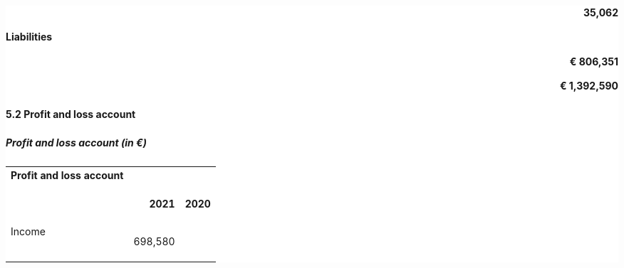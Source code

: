    </td>
   <td><p style="text-align: right">
<strong>35,062</strong></p>

   </td>
  </tr>
  <tr>
   <td>
   </td>
   <td>
   </td>
   <td>
   </td>
  </tr>
  <tr>
   <td><strong>Liabilities</strong>
   </td>
   <td><p style="text-align: right">
<strong>€ 806,351</strong></p>

   </td>
   <td><p style="text-align: right">
<strong>€ 1,392,590</strong></p>

   </td>
  </tr>
</table>



#### 5.2 Profit and loss account

##### Profit and loss account (in €)


<table>
  <tr>
   <td><strong>Profit and loss account</strong>
   </td>
   <td>
   </td>
   <td>
   </td>
  </tr>
  <tr>
   <td>
   </td>
   <td><p style="text-align: right">
<strong>2021</strong></p>

   </td>
   <td><p style="text-align: right">
<strong>2020</strong></p>

   </td>
  </tr>
  <tr>
   <td>Income
   </td>
   <td><p style="text-align: right">
698,580</p>

